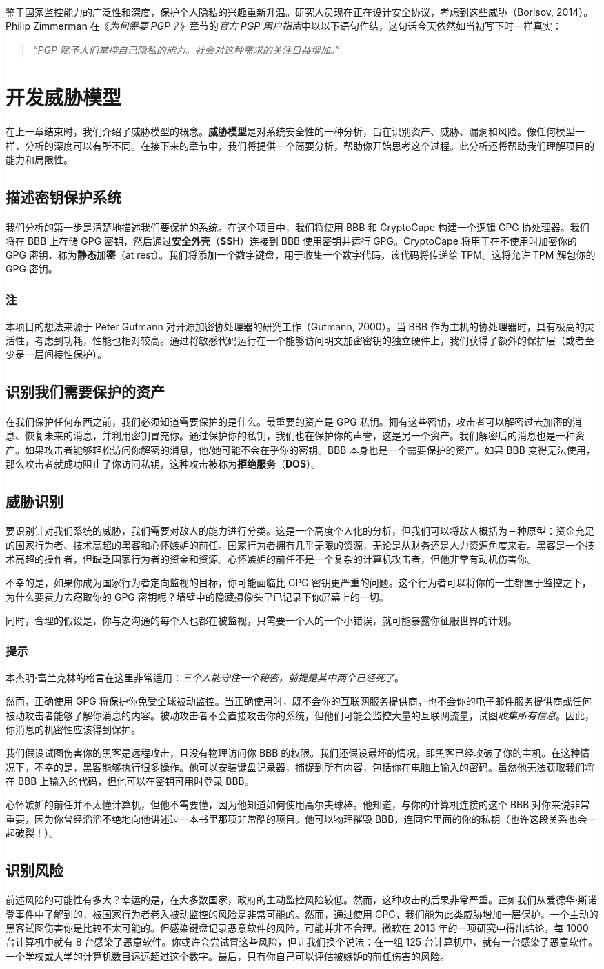 鉴于国家监控能力的广泛性和深度，保护个人隐私的兴趣重新升温。研究人员现在正在设计安全协议，考虑到这些威胁（Borisov, 2014）。Philip Zimmerman 在《*为何需要 PGP？*》章节的*官方 PGP 用户指南*中以以下语句作结，这句话今天依然如当初写下时一样真实：

> *“PGP 赋予人们掌控自己隐私的能力。社会对这种需求的关注日益增加。”*

# 开发威胁模型

在上一章结束时，我们介绍了威胁模型的概念。**威胁模型**是对系统安全性的一种分析，旨在识别资产、威胁、漏洞和风险。像任何模型一样，分析的深度可以有所不同。在接下来的章节中，我们将提供一个简要分析，帮助你开始思考这个过程。此分析还将帮助我们理解项目的能力和局限性。

## 描述密钥保护系统

我们分析的第一步是清楚地描述我们要保护的系统。在这个项目中，我们将使用 BBB 和 CryptoCape 构建一个逻辑 GPG 协处理器。我们将在 BBB 上存储 GPG 密钥，然后通过**安全外壳**（**SSH**）连接到 BBB 使用密钥并运行 GPG。CryptoCape 将用于在不使用时加密你的 GPG 密钥，称为**静态加密**（at rest）。我们将添加一个数字键盘，用于收集一个数字代码，该代码将传递给 TPM。这将允许 TPM 解包你的 GPG 密钥。

### 注

本项目的想法来源于 Peter Gutmann 对开源加密协处理器的研究工作（Gutmann, 2000）。当 BBB 作为主机的协处理器时，具有极高的灵活性，考虑到功耗，性能也相对较高。通过将敏感代码运行在一个能够访问明文加密密钥的独立硬件上，我们获得了额外的保护层（或者至少是一层间接性保护）。

## 识别我们需要保护的资产

在我们保护任何东西之前，我们必须知道需要保护的是什么。最重要的资产是 GPG 私钥。拥有这些密钥，攻击者可以解密过去加密的消息、恢复未来的消息，并利用密钥冒充你。通过保护你的私钥，我们也在保护你的声誉，这是另一个资产。我们解密后的消息也是一种资产。如果攻击者能够轻松访问你解密的消息，他/她可能不会在乎你的密钥。BBB 本身也是一个需要保护的资产。如果 BBB 变得无法使用，那么攻击者就成功阻止了你访问私钥，这种攻击被称为**拒绝服务**（**DOS**）。

## 威胁识别

要识别针对我们系统的威胁，我们需要对敌人的能力进行分类。这是一个高度个人化的分析，但我们可以将敌人概括为三种原型：资金充足的国家行为者、技术高超的黑客和心怀嫉妒的前任。国家行为者拥有几乎无限的资源，无论是从财务还是人力资源角度来看。黑客是一个技术高超的操作者，但缺乏国家行为者的资金和资源。心怀嫉妒的前任不是一个复杂的计算机攻击者，但他非常有动机伤害你。

不幸的是，如果你成为国家行为者定向监视的目标，你可能面临比 GPG 密钥更严重的问题。这个行为者可以将你的一生都置于监控之下，为什么要费力去窃取你的 GPG 密钥呢？墙壁中的隐藏摄像头早已记录下你屏幕上的一切。

同时，合理的假设是，你与之沟通的每个人也都在被监视，只需要一个人的一个小错误，就可能暴露你征服世界的计划。

### 提示

本杰明·富兰克林的格言在这里非常适用：*三个人能守住一个秘密，前提是其中两个已经死了*。

然而，正确使用 GPG 将保护你免受全球被动监控。当正确使用时，既不会你的互联网服务提供商，也不会你的电子邮件服务提供商或任何被动攻击者能够了解你消息的内容。被动攻击者不会直接攻击你的系统，但他们可能会监控大量的互联网流量，试图*收集所有信息*。因此，你消息的机密性应该得到保护。

我们假设试图伤害你的黑客是远程攻击，且没有物理访问你 BBB 的权限。我们还假设最坏的情况，即黑客已经攻破了你的主机。在这种情况下，不幸的是，黑客能够执行很多操作。他可以安装键盘记录器，捕捉到所有内容，包括你在电脑上输入的密码。虽然他无法获取我们将在 BBB 上输入的代码，但他可以在密钥可用时登录 BBB。

心怀嫉妒的前任并不太懂计算机，但他不需要懂，因为他知道如何使用高尔夫球棒。他知道，与你的计算机连接的这个 BBB 对你来说非常重要，因为你曾经滔滔不绝地向他讲述过一本书里那项非常酷的项目。他可以物理摧毁 BBB，连同它里面的你的私钥（也许这段关系也会一起破裂！）。

## 识别风险

前述风险的可能性有多大？幸运的是，在大多数国家，政府的主动监控风险较低。然而，这种攻击的后果非常严重。正如我们从爱德华·斯诺登事件中了解到的，被国家行为者卷入被动监控的风险是非常可能的。然而，通过使用 GPG，我们能为此类威胁增加一层保护。一个主动的黑客试图伤害你是比较不太可能的。但感染键盘记录恶意软件的风险，可能并非不合理。微软在 2013 年的一项研究中得出结论，每 1000 台计算机中就有 8 台感染了恶意软件。你或许会尝试冒这些风险，但让我们换个说法：在一组 125 台计算机中，就有一台感染了恶意软件。一个学校或大学的计算机数目远远超过这个数字。最后，只有你自己可以评估被嫉妒的前任伤害的风险。
